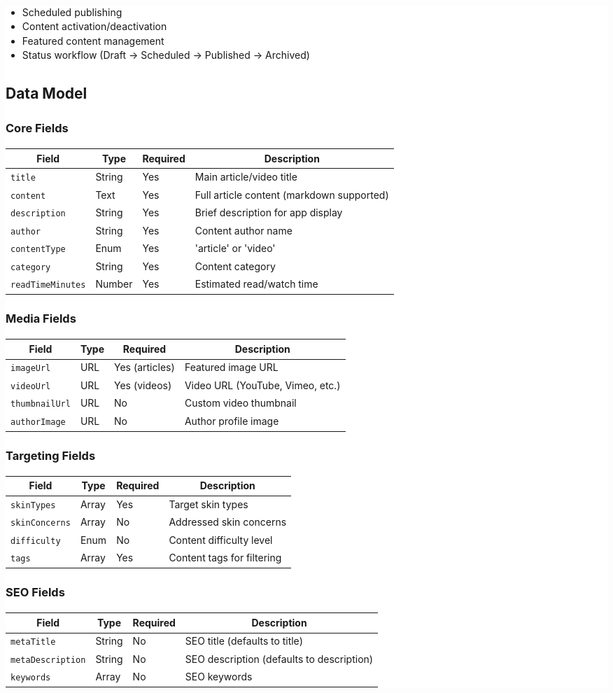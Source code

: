 - Scheduled publishing
- Content activation/deactivation
- Featured content management
- Status workflow (Draft → Scheduled → Published → Archived)

## Data Model

### Core Fields

| Field             | Type   | Required | Description                               |
| ----------------- | ------ | -------- | ----------------------------------------- |
| `title`           | String | Yes      | Main article/video title                  |
| `content`         | Text   | Yes      | Full article content (markdown supported) |
| `description`     | String | Yes      | Brief description for app display         |
| `author`          | String | Yes      | Content author name                       |
| `contentType`     | Enum   | Yes      | 'article' or 'video'                      |
| `category`        | String | Yes      | Content category                          |
| `readTimeMinutes` | Number | Yes      | Estimated read/watch time                 |

### Media Fields

| Field          | Type | Required       | Description                      |
| -------------- | ---- | -------------- | -------------------------------- |
| `imageUrl`     | URL  | Yes (articles) | Featured image URL               |
| `videoUrl`     | URL  | Yes (videos)   | Video URL (YouTube, Vimeo, etc.) |
| `thumbnailUrl` | URL  | No             | Custom video thumbnail           |
| `authorImage`  | URL  | No             | Author profile image             |

### Targeting Fields

| Field          | Type  | Required | Description                |
| -------------- | ----- | -------- | -------------------------- |
| `skinTypes`    | Array | Yes      | Target skin types          |
| `skinConcerns` | Array | No       | Addressed skin concerns    |
| `difficulty`   | Enum  | No       | Content difficulty level   |
| `tags`         | Array | Yes      | Content tags for filtering |

### SEO Fields

| Field             | Type   | Required | Description                               |
| ----------------- | ------ | -------- | ----------------------------------------- |
| `metaTitle`       | String | No       | SEO title (defaults to title)             |
| `metaDescription` | String | No       | SEO description (defaults to description) |
| `keywords`        | Array  | No       | SEO keywords                              |
